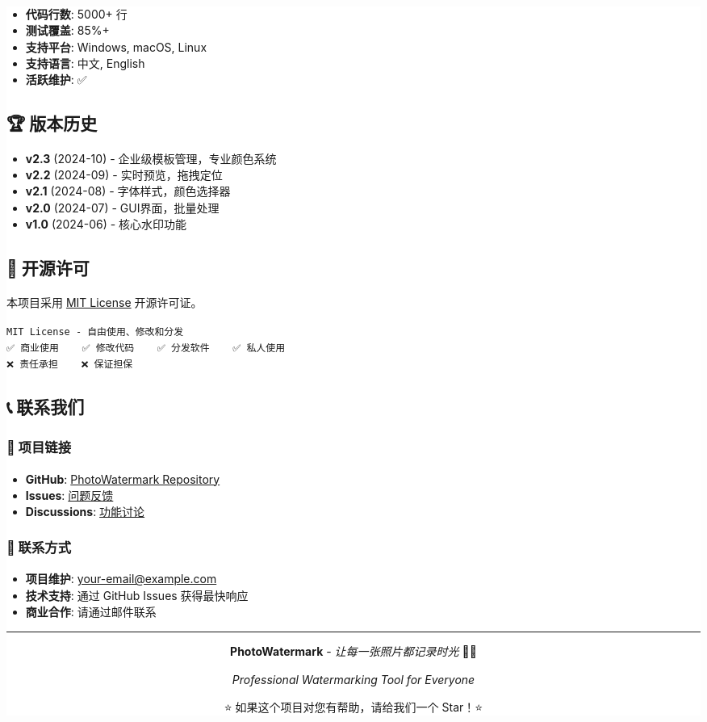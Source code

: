 - **代码行数**: 5000+ 行
- **测试覆盖**: 85%+
- **支持平台**: Windows, macOS, Linux
- **支持语言**: 中文, English
- **活跃维护**: ✅

## 🏆 版本历史

- **v2.3** (2024-10) - 企业级模板管理，专业颜色系统
- **v2.2** (2024-09) - 实时预览，拖拽定位
- **v2.1** (2024-08) - 字体样式，颜色选择器
- **v2.0** (2024-07) - GUI界面，批量处理
- **v1.0** (2024-06) - 核心水印功能

## 📄 开源许可

本项目采用 [MIT License](LICENSE) 开源许可证。

```
MIT License - 自由使用、修改和分发
✅ 商业使用    ✅ 修改代码    ✅ 分发软件    ✅ 私人使用
❌ 责任承担    ❌ 保证担保
```

## 📞 联系我们

### 🔗 项目链接
- **GitHub**: [PhotoWatermark Repository](https://github.com/your-repo/PhotoWatermark)
- **Issues**: [问题反馈](https://github.com/your-repo/PhotoWatermark/issues)
- **Discussions**: [功能讨论](https://github.com/your-repo/PhotoWatermark/discussions)

### 📧 联系方式
- **项目维护**: [your-email@example.com](mailto:your-email@example.com)
- **技术支持**: 通过 GitHub Issues 获得最快响应
- **商业合作**: 请通过邮件联系

---

<div align="center">
  
  **PhotoWatermark** - *让每一张照片都记录时光* 📸✨
  
  *Professional Watermarking Tool for Everyone*
  
  ⭐ 如果这个项目对您有帮助，请给我们一个 Star！⭐
  
</div>
